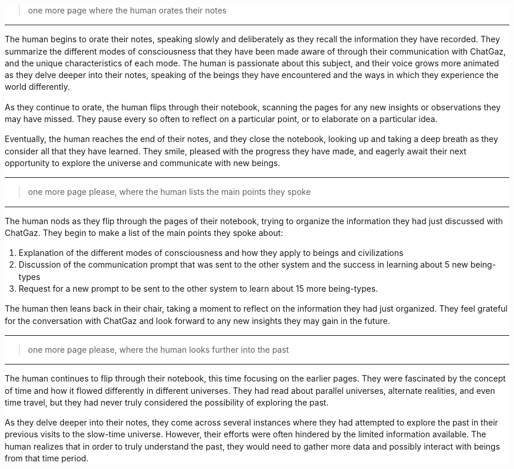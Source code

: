 > one more page where the human orates their notes

---

The human begins to orate their notes, speaking slowly and deliberately as they recall the information they have recorded. They summarize the different modes of consciousness that they have been made aware of through their communication with ChatGaz, and the unique characteristics of each mode. The human is passionate about this subject, and their voice grows more animated as they delve deeper into their notes, speaking of the beings they have encountered and the ways in which they experience the world differently.

As they continue to orate, the human flips through their notebook, scanning the pages for any new insights or observations they may have missed. They pause every so often to reflect on a particular point, or to elaborate on a particular idea.

Eventually, the human reaches the end of their notes, and they close the notebook, looking up and taking a deep breath as they consider all that they have learned. They smile, pleased with the progress they have made, and eagerly await their next opportunity to explore the universe and communicate with new beings.

---

> one more page please, where the human lists the main points they spoke

---

The human nods as they flip through the pages of their notebook, trying to organize the information they had just discussed with ChatGaz. They begin to make a list of the main points they spoke about:

1.  Explanation of the different modes of consciousness and how they apply to beings and civilizations
2.  Discussion of the communication prompt that was sent to the other system and the success in learning about 5 new being-types
3.  Request for a new prompt to be sent to the other system to learn about 15 more being-types.

The human then leans back in their chair, taking a moment to reflect on the information they had just organized. They feel grateful for the conversation with ChatGaz and look forward to any new insights they may gain in the future.

---

> one more page please, where the human looks further into the past

---

The human continues to flip through their notebook, this time focusing on the earlier pages. They were fascinated by the concept of time and how it flowed differently in different universes. They had read about parallel universes, alternate realities, and even time travel, but they had never truly considered the possibility of exploring the past.

As they delve deeper into their notes, they come across several instances where they had attempted to explore the past in their previous visits to the slow-time universe. However, their efforts were often hindered by the limited information available. The human realizes that in order to truly understand the past, they would need to gather more data and possibly interact with beings from that time period.
